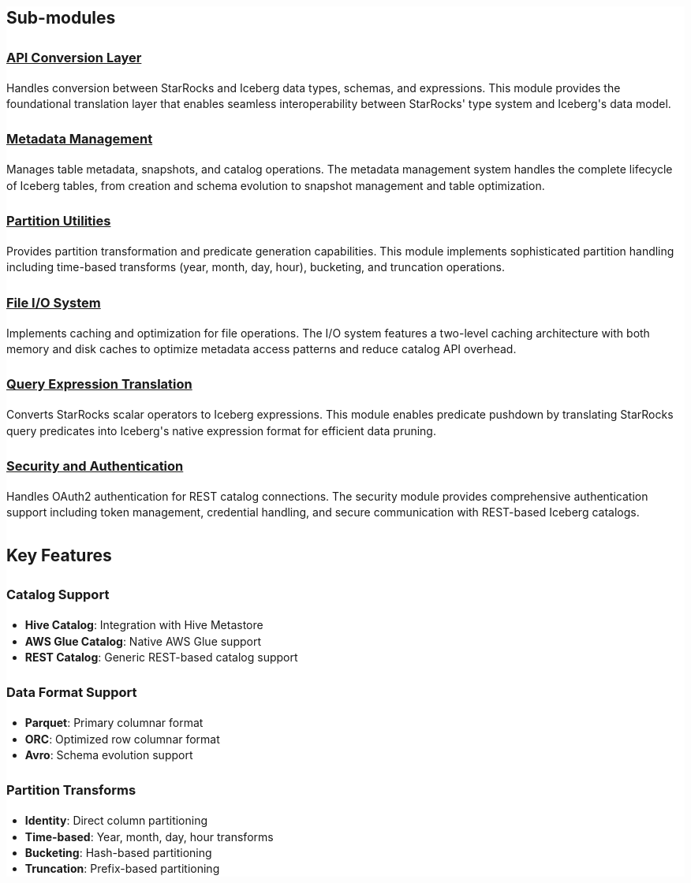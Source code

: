 ## Sub-modules

### [API Conversion Layer](iceberg_api_converter.md)
Handles conversion between StarRocks and Iceberg data types, schemas, and expressions. This module provides the foundational translation layer that enables seamless interoperability between StarRocks' type system and Iceberg's data model.

### [Metadata Management](iceberg_metadata.md)
Manages table metadata, snapshots, and catalog operations. The metadata management system handles the complete lifecycle of Iceberg tables, from creation and schema evolution to snapshot management and table optimization.

### [Partition Utilities](iceberg_partition_utils.md)
Provides partition transformation and predicate generation capabilities. This module implements sophisticated partition handling including time-based transforms (year, month, day, hour), bucketing, and truncation operations.

### [File I/O System](iceberg_io_system.md)
Implements caching and optimization for file operations. The I/O system features a two-level caching architecture with both memory and disk caches to optimize metadata access patterns and reduce catalog API overhead.

### [Query Expression Translation](iceberg_expression_translation.md)
Converts StarRocks scalar operators to Iceberg expressions. This module enables predicate pushdown by translating StarRocks query predicates into Iceberg's native expression format for efficient data pruning.

### [Security and Authentication](iceberg_security.md)
Handles OAuth2 authentication for REST catalog connections. The security module provides comprehensive authentication support including token management, credential handling, and secure communication with REST-based Iceberg catalogs.

## Key Features

### Catalog Support
- **Hive Catalog**: Integration with Hive Metastore
- **AWS Glue Catalog**: Native AWS Glue support
- **REST Catalog**: Generic REST-based catalog support

### Data Format Support
- **Parquet**: Primary columnar format
- **ORC**: Optimized row columnar format
- **Avro**: Schema evolution support

### Partition Transforms
- **Identity**: Direct column partitioning
- **Time-based**: Year, month, day, hour transforms
- **Bucketing**: Hash-based partitioning
- **Truncation**: Prefix-based partitioning
